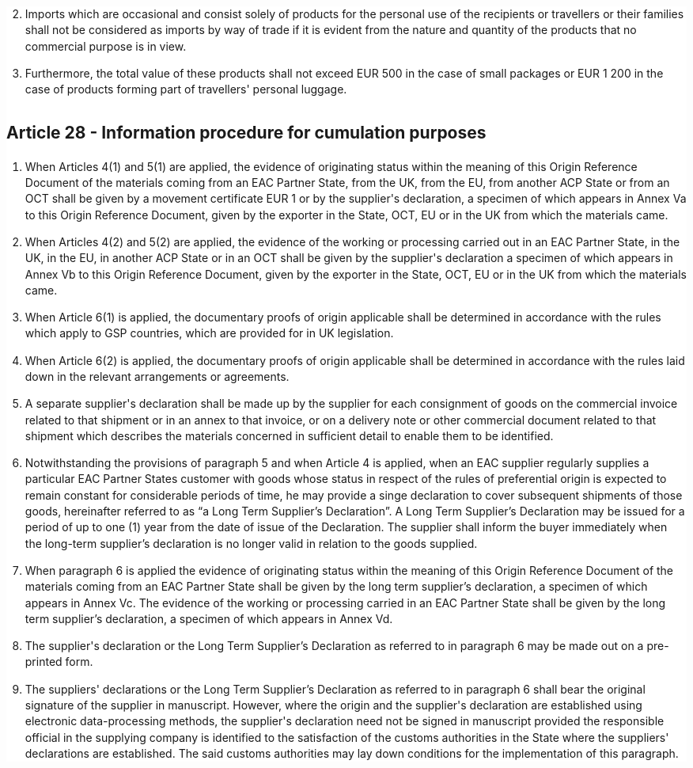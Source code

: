 2. Imports which are occasional and consist solely of products for the personal use of the recipients or travellers or their families shall not be considered as imports by way of trade if it is evident from the nature and quantity of the products that no commercial purpose is in view.

3. Furthermore, the total value of these products shall not exceed EUR 500 in the case of small packages or EUR 1 200 in the case of products forming part of travellers' personal luggage.



## Article 28 - Information procedure for cumulation purposes

1. When Articles 4(1) and 5(1) are applied, the evidence of originating status within the meaning of this Origin Reference Document of the materials coming from an EAC Partner State, from the UK, from the EU, from another ACP State or from an OCT shall be given by a movement certificate EUR 1 or by the supplier's declaration, a specimen of which appears in Annex Va to this Origin Reference Document, given by the exporter in the State, OCT, EU or in the UK from which the materials came.

2. When Articles 4(2) and 5(2) are applied, the evidence of the working or processing carried out in an EAC Partner State, in the UK, in the EU, in another ACP State or in an OCT shall be given by the supplier's declaration a specimen of which appears in Annex Vb to this Origin Reference Document, given by the exporter in the State, OCT, EU or in the UK from which the materials came.

3. When Article 6(1) is applied, the documentary proofs of origin applicable shall be determined in accordance with the rules which apply to GSP countries, which are provided for in UK legislation.

4. When Article 6(2) is applied, the documentary proofs of origin applicable shall be determined in accordance with the rules laid down in the relevant arrangements or agreements.

5. A separate supplier's declaration shall be made up by the supplier for each consignment of goods on the commercial invoice related to that shipment or in an annex to that invoice, or on a delivery note or other commercial document related to that shipment which describes the materials concerned in sufficient detail to enable them to be identified.

6. Notwithstanding the provisions of paragraph 5 and when Article 4 is applied, when an EAC supplier regularly supplies a particular EAC Partner States customer with goods whose status in respect of the rules of preferential origin is expected to remain constant for considerable periods of time, he may provide a singe declaration to cover subsequent shipments of those goods, hereinafter referred to as “a Long Term Supplier’s Declaration”. A Long Term Supplier’s Declaration may be issued for a period of up to one (1) year from the date of issue of the Declaration. The supplier shall inform the buyer immediately when the long-term supplier’s declaration is no longer valid in relation to the goods supplied.

7. When paragraph 6 is applied the evidence of originating status within the meaning of this Origin Reference Document of the materials coming from an EAC Partner State shall be given by the long term supplier’s declaration, a specimen of which appears in Annex Vc. The evidence of the working or processing carried in an EAC Partner State shall be given by the long term supplier’s declaration, a specimen of which appears in Annex Vd.

8. The supplier's declaration or the Long Term Supplier’s Declaration as referred to in paragraph 6 may be made out on a pre-printed form.

9. The suppliers' declarations or the Long Term Supplier’s Declaration as referred to in paragraph 6 shall bear the original signature of the supplier in manuscript. However, where the origin and the supplier's declaration are established using electronic data-processing methods, the supplier's declaration need not be signed in manuscript provided the responsible official in the supplying company is identified to the satisfaction of the customs authorities in the State where the suppliers' declarations are established. The said customs authorities may lay down conditions for the implementation of this paragraph.
